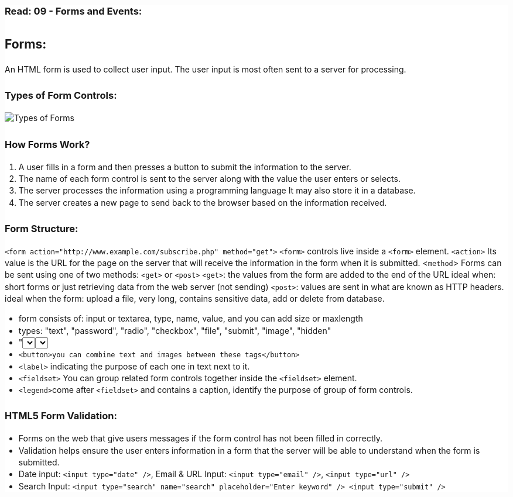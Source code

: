 ### Read: 09 - Forms and Events:

## Forms:
An HTML form is used to collect user input. The user input is most often sent to a server for processing.

### Types of Form Controls:
![Types of Forms](https://1.bp.blogspot.com/-14LVZmfdKnk/WQE6lYyEgQI/AAAAAAAAEd0/i7eTFV3vtRk3bCV77D_eeZCF5Nm_-rHlwCK4B/s640/Input%2BTypes%2BIn%2BHTML%2BForms.jpg)

### How Forms Work?
1. A user fills in a form and then presses a button to submit the information to the server.
2. The name of each form control is sent to the server along with the value the user enters or selects.
3. The server processes the information using a programming language It may also store it in a database.
4. The server creates a new page to send back to the browser based on the information received.

### Form Structure:
`<form action="http://www.example.com/subscribe.php" method="get">`
`<form>` controls live inside a `<form>` element.
`<action>` Its value is the URL for the page on the server that will receive the
           information in the form when it is submitted.
<`method`> Forms can be sent using one of two methods: `<get>` or `<post>`
`<get>`: the values from the form are added to the end of the URL
         ideal when: short forms or just retrieving data from the web server (not sending)
`<post>`: values are sent in what are known as HTTP headers.
          ideal when the form: upload a file, very long, contains sensitive data, add or delete from database.

* form consists of: input or textarea, type, name, value, and you can add size or maxlength
* types: "text", "password", "radio", "checkbox", "file", "submit", "image", "hidden"
* "<select>, <option value=" "></option>" to drop-down list, add size in '<select>' to become Multiple choice.
* `<button>you can combine text and images between these tags</button>`
* `<label>` indicating the purpose of each one in text next to it.
* `<fieldset>` You can group related form controls together inside the `<fieldset>` element.
* `<legend>`come after `<fieldset>` and contains a caption, identify the purpose of group of form controls.

### HTML5 Form Validation:

* Forms on the web that give users messages if the form control has not been filled in correctly.
* Validation helps ensure the user enters information in a form that the server will be able
  to understand when the form is submitted.
* Date input: `<input type="date" />`, Email & URL Input: `<input type="email" />`, `<input type="url" />`
* Search Input: `<input type="search" name="search" placeholder="Enter keyword" /> <input type="submit" />`

